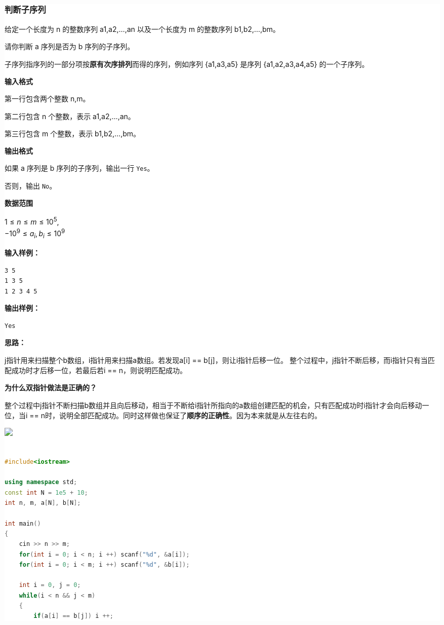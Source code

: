 



### 判断子序列

给定一个长度为 n 的整数序列 a1,a2,…,an 以及一个长度为 m 的整数序列 b1,b2,…,bm。

请你判断 a 序列是否为 b 序列的子序列。

子序列指序列的一部分项按**原有次序排列**而得的序列，例如序列 {a1,a3,a5} 是序列 {a1,a2,a3,a4,a5} 的一个子序列。

**输入格式**

第一行包含两个整数 n,m。

第二行包含 n 个整数，表示 a1,a2,…,an。

第三行包含 m 个整数，表示 b1,b2,…,bm。

**输出格式**

如果 a 序列是 b 序列的子序列，输出一行 `Yes`。

否则，输出 `No`。

**数据范围**

$1≤n≤m≤10^5$,  
$−10^9≤a_i,b_i≤10^9$

**输入样例：**

```
3 5
1 3 5
1 2 3 4 5
```

**输出样例：**

```
Yes
```

**思路：**

j指针用来扫描整个b数组，i指针用来扫描a数组。若发现a[i] == b[j]，则让i指针后移一位。
整个过程中，j指针不断后移，而i指针只有当匹配成功时才后移一位，若最后若i == n，则说明匹配成功。

**为什么双指针做法是正确的？**

整个过程中j指针不断扫描b数组并且向后移动，相当于不断给i指针所指向的a数组创建匹配的机会，只有匹配成功时i指针才会向后移动一位，当i == n时，说明全部匹配成功。同时这样做也保证了**顺序的正确性**。因为本来就是从左往右的。

![](https://raw.githubusercontent.com/timerring/scratchpad2023/main/2023/04/08-21-52-57-1680961976.png)

```cpp

#include<iostream>

using namespace std;
const int N = 1e5 + 10;
int n, m, a[N], b[N];

int main()
{
    cin >> n >> m;
    for(int i = 0; i < n; i ++) scanf("%d", &a[i]);
    for(int i = 0; i < m; i ++) scanf("%d", &b[i]);
    
    int i = 0, j = 0;
    while(i < n && j < m)
    {
        if(a[i] == b[j]) i ++;
```